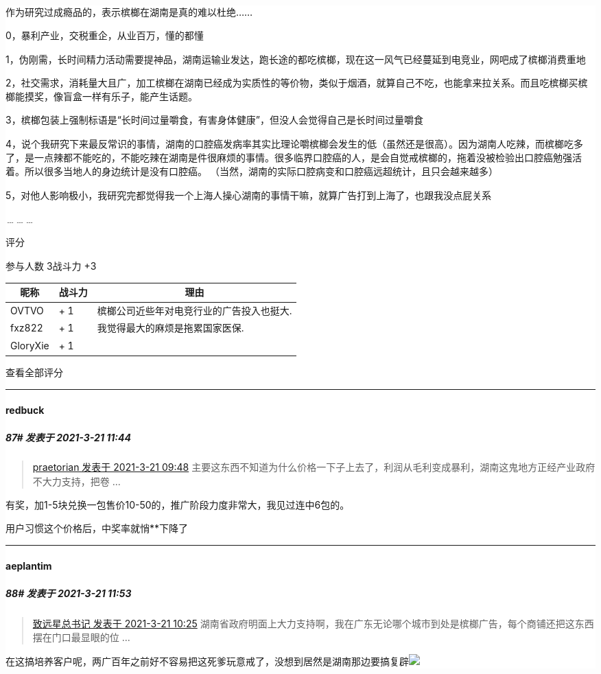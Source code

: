 作为研究过成瘾品的，表示槟榔在湖南是真的难以杜绝……

0，暴利产业，交税重企，从业百万，懂的都懂

1，伪刚需，长时间精力活动需要提神品，湖南运输业发达，跑长途的都吃槟榔，现在这一风气已经蔓延到电竞业，网吧成了槟榔消费重地

2，社交需求，消耗量大且广，加工槟榔在湖南已经成为实质性的等价物，类似于烟酒，就算自己不吃，也能拿来拉关系。而且吃槟榔买槟榔能摸奖，像盲盒一样有乐子，能产生话题。

3，槟榔包装上强制标语是“长时间过量嚼食，有害身体健康”，但没人会觉得自己是长时间过量嚼食

4，说个我研究下来最反常识的事情，湖南的口腔癌发病率其实比理论嚼槟榔会发生的低（虽然还是很高）。因为湖南人吃辣，而槟榔吃多了，是一点辣都不能吃的，不能吃辣在湖南是件很麻烦的事情。很多临界口腔癌的人，是会自觉戒槟榔的，拖着没被检验出口腔癌勉强活着。所以很多当地人的身边统计是没有口腔癌。
（当然，湖南的实际口腔病变和口腔癌远超统计，且只会越来越多）

5，对他人影响极小，我研究完都觉得我一个上海人操心湖南的事情干嘛，就算广告打到上海了，也跟我没点屁关系


﹍﹍﹍

评分


 参与人数 3战斗力 +3

|昵称|战斗力|理由|
|----|---|---|
| OVTVO| + 1|槟榔公司近些年对电竞行业的广告投入也挺大.|
| fxz822| + 1|我觉得最大的麻烦是拖累国家医保.|
| GloryXie| + 1||


查看全部评分


*****

####  redbuck  
##### 87#       发表于 2021-3-21 11:44


<blockquote><a href="httphttps://bbs.saraba1st.com/2b/forum.php?mod=redirect&amp;goto=findpost&amp;pid=50689367&amp;ptid=1994208" target="_blank">praetorian 发表于 2021-3-21 09:48</a>
主要这东西不知道为什么价格一下子上去了，利润从毛利变成暴利，湖南这鬼地方正经产业政府不大力支持，把卷 ...</blockquote>
有奖，加1-5块兑换一包售价10-50的，推广阶段力度非常大，我见过连中6包的。

用户习惯这个价格后，中奖率就悄**下降了


*****

####  aeplantim  
##### 88#       发表于 2021-3-21 11:53


<blockquote><a href="httphttps://bbs.saraba1st.com/2b/forum.php?mod=redirect&amp;goto=findpost&amp;pid=50689578&amp;ptid=1994208" target="_blank">致远星总书记 发表于 2021-3-21 10:25</a>
湖南省政府明面上大力支持啊，我在广东无论哪个城市到处是槟榔广告，每个商铺还把这东西摆在门口最显眼的位 ...</blockquote>
在这搞培养客户呢，两广百年之前好不容易把这死爹玩意戒了，没想到居然是湖南那边要搞复辟<img src="https://static.saraba1st.com/image/smiley/face2017/020.png" referrerpolicy="no-referrer">
